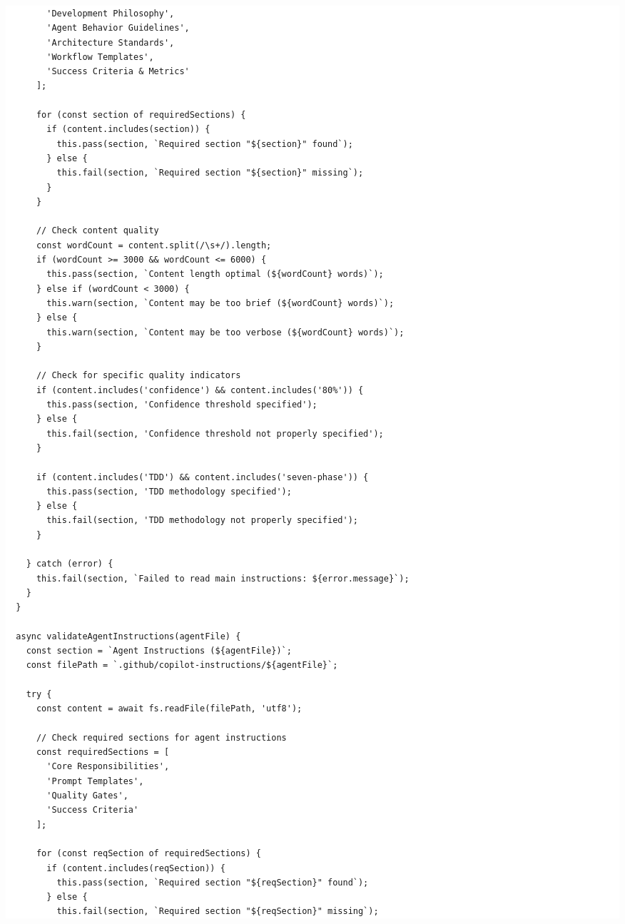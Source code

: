 ```
        'Development Philosophy', 
        'Agent Behavior Guidelines',
        'Architecture Standards',
        'Workflow Templates',
        'Success Criteria & Metrics'
      ];

      for (const section of requiredSections) {
        if (content.includes(section)) {
          this.pass(section, `Required section "${section}" found`);
        } else {
          this.fail(section, `Required section "${section}" missing`);
        }
      }

      // Check content quality
      const wordCount = content.split(/\s+/).length;
      if (wordCount >= 3000 && wordCount <= 6000) {
        this.pass(section, `Content length optimal (${wordCount} words)`);
      } else if (wordCount < 3000) {
        this.warn(section, `Content may be too brief (${wordCount} words)`);
      } else {
        this.warn(section, `Content may be too verbose (${wordCount} words)`);
      }

      // Check for specific quality indicators
      if (content.includes('confidence') && content.includes('80%')) {
        this.pass(section, 'Confidence threshold specified');
      } else {
        this.fail(section, 'Confidence threshold not properly specified');
      }

      if (content.includes('TDD') && content.includes('seven-phase')) {
        this.pass(section, 'TDD methodology specified');
      } else {
        this.fail(section, 'TDD methodology not properly specified');
      }

    } catch (error) {
      this.fail(section, `Failed to read main instructions: ${error.message}`);
    }
  }

  async validateAgentInstructions(agentFile) {
    const section = `Agent Instructions (${agentFile})`;
    const filePath = `.github/copilot-instructions/${agentFile}`;

    try {
      const content = await fs.readFile(filePath, 'utf8');
      
      // Check required sections for agent instructions
      const requiredSections = [
        'Core Responsibilities',
        'Prompt Templates',
        'Quality Gates',
        'Success Criteria'
      ];

      for (const reqSection of requiredSections) {
        if (content.includes(reqSection)) {
          this.pass(section, `Required section "${reqSection}" found`);
        } else {
          this.fail(section, `Required section "${reqSection}" missing`);
```